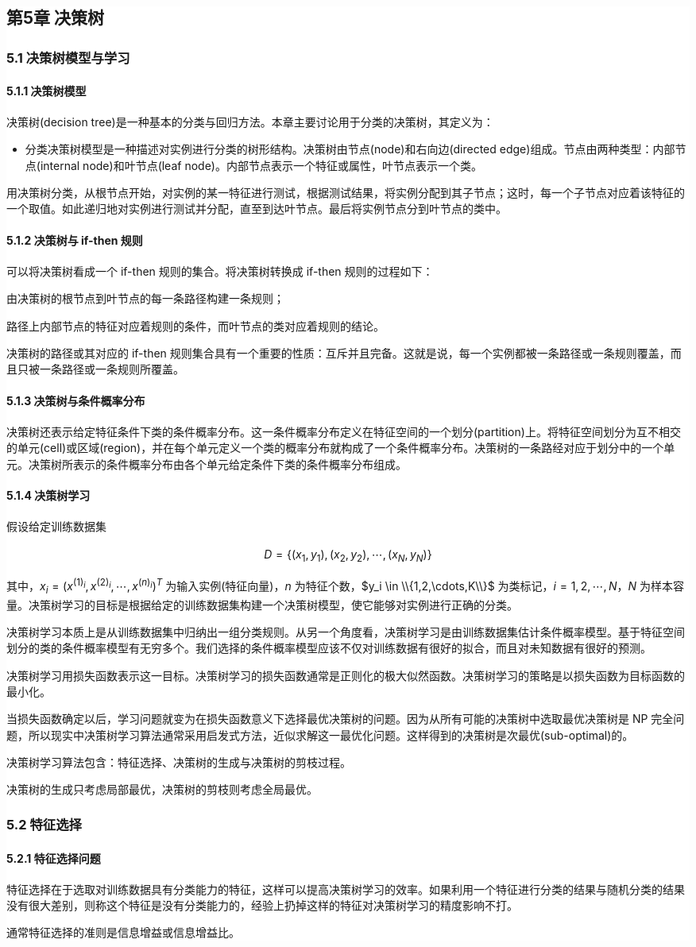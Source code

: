 ## 第5章 决策树

### 5.1 决策树模型与学习

#### 5.1.1 决策树模型

决策树(decision tree)是一种基本的分类与回归方法。本章主要讨论用于分类的决策树，其定义为：

* 分类决策树模型是一种描述对实例进行分类的树形结构。决策树由节点(node)和右向边(directed edge)组成。节点由两种类型：内部节点(internal node)和叶节点(leaf node)。内部节点表示一个特征或属性，叶节点表示一个类。

用决策树分类，从根节点开始，对实例的某一特征进行测试，根据测试结果，将实例分配到其子节点；这时，每一个子节点对应着该特征的一个取值。如此递归地对实例进行测试并分配，直至到达叶节点。最后将实例节点分到叶节点的类中。

#### 5.1.2 决策树与 if-then 规则

可以将决策树看成一个 if-then 规则的集合。将决策树转换成 if-then 规则的过程如下：

由决策树的根节点到叶节点的每一条路径构建一条规则；

路径上内部节点的特征对应着规则的条件，而叶节点的类对应着规则的结论。

决策树的路径或其对应的 if-then 规则集合具有一个重要的性质：互斥并且完备。这就是说，每一个实例都被一条路径或一条规则覆盖，而且只被一条路径或一条规则所覆盖。

#### 5.1.3 决策树与条件概率分布

决策树还表示给定特征条件下类的条件概率分布。这一条件概率分布定义在特征空间的一个划分(partition)上。将特征空间划分为互不相交的单元(cell)或区域(region)，并在每个单元定义一个类的概率分布就构成了一个条件概率分布。决策树的一条路经对应于划分中的一个单元。决策树所表示的条件概率分布由各个单元给定条件下类的条件概率分布组成。

#### 5.1.4 决策树学习

假设给定训练数据集

$$D=\{(x_1,y_1),(x_2,y_2),\cdots,(x_N,y_N)\}$$

其中，$x_i=(x^{(1)_i},x^{(2)_i},\cdots,x^{(n)_i})^T$ 为输入实例(特征向量)，$n$ 为特征个数，$y_i \in \\{1,2,\cdots,K\\}$ 为类标记，$i=1,2,\cdots,N$，$N$ 为样本容量。决策树学习的目标是根据给定的训练数据集构建一个决策树模型，使它能够对实例进行正确的分类。

决策树学习本质上是从训练数据集中归纳出一组分类规则。从另一个角度看，决策树学习是由训练数据集估计条件概率模型。基于特征空间划分的类的条件概率模型有无穷多个。我们选择的条件概率模型应该不仅对训练数据有很好的拟合，而且对未知数据有很好的预测。

决策树学习用损失函数表示这一目标。决策树学习的损失函数通常是正则化的极大似然函数。决策树学习的策略是以损失函数为目标函数的最小化。

当损失函数确定以后，学习问题就变为在损失函数意义下选择最优决策树的问题。因为从所有可能的决策树中选取最优决策树是 NP 完全问题，所以现实中决策树学习算法通常采用启发式方法，近似求解这一最优化问题。这样得到的决策树是次最优(sub-optimal)的。

决策树学习算法包含：特征选择、决策树的生成与决策树的剪枝过程。

决策树的生成只考虑局部最优，决策树的剪枝则考虑全局最优。

### 5.2 特征选择

#### 5.2.1 特征选择问题

特征选择在于选取对训练数据具有分类能力的特征，这样可以提高决策树学习的效率。如果利用一个特征进行分类的结果与随机分类的结果没有很大差别，则称这个特征是没有分类能力的，经验上扔掉这样的特征对决策树学习的精度影响不打。

通常特征选择的准则是信息增益或信息增益比。
